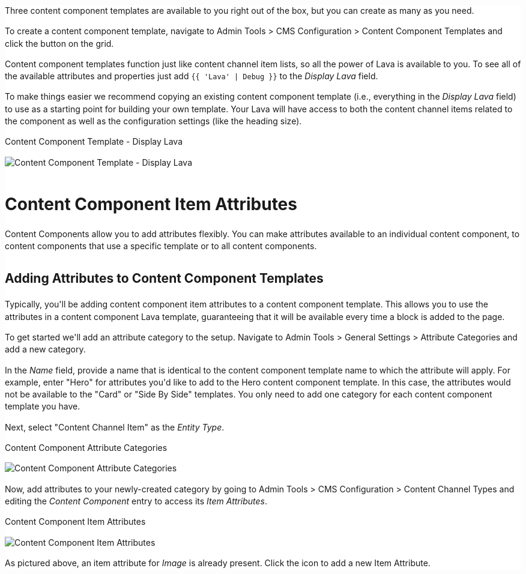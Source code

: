 Three content component templates are available to you right out of the box, but you can create as many as you need.

To create a content component template, navigate to Admin Tools > CMS Configuration > Content Component Templates and click the button on the grid.

Content component templates function just like content channel item lists, so all the power of Lava is available to you. To see all of the available attributes and properties just add `{{ 'Lava' | Debug }}` to the _Display Lava_ field.

To make things easier we recommend copying an existing content component template (i.e., everything in the _Display Lava_ field) to use as a starting point for building your own template. Your Lava will have access to both the content channel items related to the component as well as the configuration settings (like the heading size).

Content Component Template - Display Lava

![Content Component Template - Display Lava](https://rockrms.blob.core.windows.net/documentation/Books/14/1.15.0/images/defined-value-content-component-templates-v10.png)

[](#contentcomponentitemattributes)Content Component Item Attributes
====================================================================

Content Components allow you to add attributes flexibly. You can make attributes available to an individual content component, to content components that use a specific template or to all content components.

Adding Attributes to Content Component Templates
------------------------------------------------

Typically, you'll be adding content component item attributes to a content component template. This allows you to use the attributes in a content component Lava template, guaranteeing that it will be available every time a block is added to the page.

To get started we'll add an attribute category to the setup. Navigate to Admin Tools > General Settings > Attribute Categories and add a new category.

In the _Name_ field, provide a name that is identical to the content component template name to which the attribute will apply. For example, enter "Hero" for attributes you'd like to add to the Hero content component template. In this case, the attributes would not be available to the "Card" or "Side By Side" templates. You only need to add one category for each content component template you have.

Next, select "Content Channel Item" as the _Entity Type_.

Content Component Attribute Categories

![Content Component Attribute Categories](https://rockrms.blob.core.windows.net/documentation/Books/14/1.15.0/images/content-component-attribute-categories.png)

Now, add attributes to your newly-created category by going to Admin Tools > CMS Configuration > Content Channel Types and editing the _Content Component_ entry to access its _Item Attributes_.

Content Component Item Attributes

![Content Component Item Attributes](https://rockrms.blob.core.windows.net/documentation/Books/14/1.15.0/images/content-component-item-attributes-v13.png)

As pictured above, an item attribute for _Image_ is already present. Click the icon to add a new Item Attribute.
